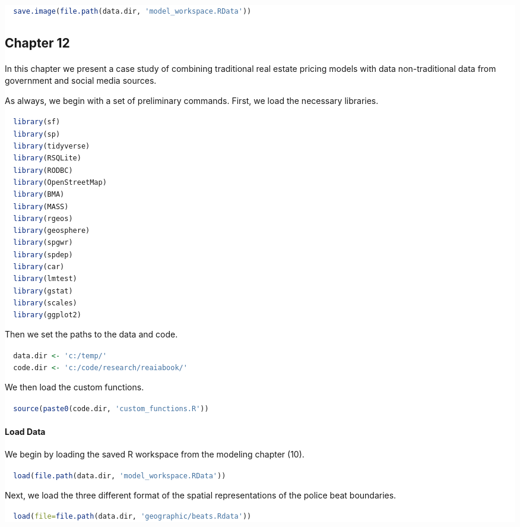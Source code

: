 ``` r
  save.image(file.path(data.dir, 'model_workspace.RData'))
```

Chapter 12
----------

In this chapter we present a case study of combining traditional real estate pricing models with data non-traditional data from government and social media sources.

As always, we begin with a set of preliminary commands. First, we load the necessary libraries.

``` r
  library(sf)
  library(sp)
  library(tidyverse)
  library(RSQLite)
  library(RODBC)
  library(OpenStreetMap)
  library(BMA)
  library(MASS)
  library(rgeos)
  library(geosphere)
  library(spgwr)
  library(spdep)
  library(car)
  library(lmtest)
  library(gstat)
  library(scales)
  library(ggplot2)
```

Then we set the paths to the data and code.

``` r
  data.dir <- 'c:/temp/'
  code.dir <- 'c:/code/research/reaiabook/'
```

We then load the custom functions.

``` r
  source(paste0(code.dir, 'custom_functions.R'))  
```

#### Load Data

We begin by loading the saved R workspace from the modeling chapter (10).

``` r
  load(file.path(data.dir, 'model_workspace.RData'))
```

Next, we load the three different format of the spatial representations of the police beat boundaries.

``` r
  load(file=file.path(data.dir, 'geographic/beats.Rdata'))
```
